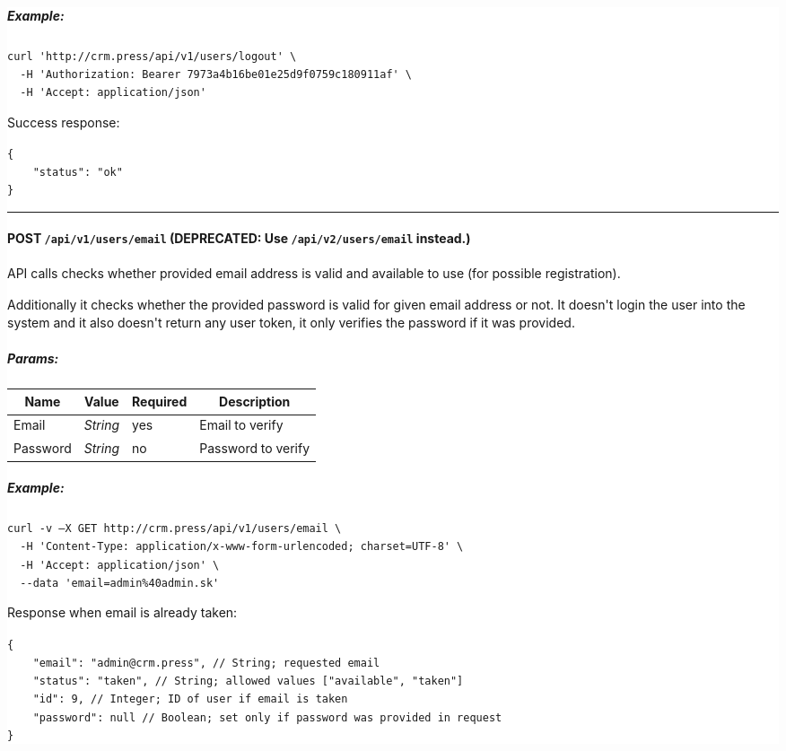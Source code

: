 ##### *Example:*

```shell
curl 'http://crm.press/api/v1/users/logout' \
  -H 'Authorization: Bearer 7973a4b16be01e25d9f0759c180911af' \
  -H 'Accept: application/json'
```

Success response:

```json5
{
    "status": "ok"
}
```

---

#### POST `/api/v1/users/email` (DEPRECATED: Use `/api/v2/users/email` instead.)

API calls checks whether provided email address is valid and available to use (for possible registration).

Additionally it checks whether the provided password is valid for given email address or not. It doesn't login the
user into the system and it also doesn't return any user token, it only verifies the password if it was provided.

##### *Params:*

| Name | Value | Required | Description |
| --- |---| --- | --- |
| Email | *String* | yes | Email to verify |
| Password | *String* | no | Password to verify |


##### *Example:*

```shell
curl -v –X GET http://crm.press/api/v1/users/email \
  -H 'Content-Type: application/x-www-form-urlencoded; charset=UTF-8' \
  -H 'Accept: application/json' \
  --data 'email=admin%40admin.sk'
```

Response when email is already taken:

```json5
{
    "email": "admin@crm.press", // String; requested email
    "status": "taken", // String; allowed values ["available", "taken"]
    "id": 9, // Integer; ID of user if email is taken
    "password": null // Boolean; set only if password was provided in request
}
```
